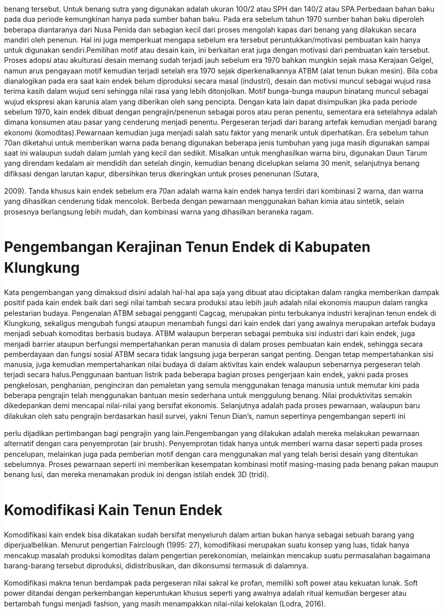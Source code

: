 <p><span class="font5">benang tersebut. Untuk benang sutra yang digunakan adalah ukuran 100/2 atau SPH dan 140/2 atau SPA.Perbedaan bahan baku pada dua periode kemungkinan hanya pada sumber bahan baku. Pada era sebelum tahun 1970 sumber bahan baku diperoleh beberapa diantaranya dari Nusa Penida dan sebagian kecil dari proses mengolah kapas dari benang yang dilakukan secara mandiri oleh penenun. Hal ini juga memperkuat mengapa sebelum era tersebut peruntukkan/motivasi pembuatan kain hanya untuk digunakan sendiri.Pemilihan motif atau desain kain, ini berkaitan erat juga dengan motivasi dari pembuatan kain tersebut. Proses adopsi atau akulturasi desain memang sudah terjadi jauh sebelum era 1970 bahkan mungkin sejak masa Kerajaan Gelgel, namun arus pengayaan motif kemudian terjadi setelah era 1970 sejak diperkenalkannya ATBM (alat tenun bukan mesin). Bila coba dianalogikan pada era saat kain endek belum diproduksi secara masal (industri), desain dan motivsi muncul sebagai wujud rasa terima kasih dalam wujud seni sehingga nilai rasa yang lebih ditonjolkan. Motif bunga-bunga maupun binatang muncul sebagai wujud ekspresi akan karunia alam yang diberikan oleh sang pencipta. Dengan kata lain dapat disimpulkan jika pada periode sebelum 1970, kain endek dibuat dengan pengrajin/penenun sebagai poros atau peran penentu, sementara era setelahnya adalah dimana konsumen atau pasar yang cenderung menjadi penentu. Pergeseran terjadi dari barang artefak kemudian menjadi barang ekonomi (komoditas).Pewarnaan kemudian juga menjadi salah satu faktor yang menarik untuk diperhatikan. Era sebelum tahun 70an diketahui untuk memberikan warna pada benang digunakan beberapa jenis tumbuhan yang juga masih digunakan sampai saat ini walaupun sudah dalam jumlah yang kecil dan sedikit. Misalkan untuk menghasilkan warna biru, digunakan Daun Tarum yang direndam kedalam air mendidih dan setelah dingin, kemudian benang dicelupkan selama 30 menit, selanjutnya benang difiksasi dengan larutan kapur, dibersihkan terus dkeringkan untuk proses penenunan (Sutara,</span></p>
<p><span class="font5">2009). Tanda khusus kain endek sebelum era 70an adalah warna kain endek hanya terdiri dari kombinasi 2 warna, dan warna yang dihasilkan cenderung tidak mencolok. Berbeda dengan pewarnaan menggunakan bahan kimia atau sintetik, selain prosesnya berlangsung lebih mudah, dan kombinasi warna yang dihasilkan beraneka ragam.</span></p>
<h1><a name="bookmark6"></a><span class="font5" style="font-weight:bold;"><a name="bookmark7"></a>Pengembangan Kerajinan Tenun Endek di Kabupaten Klungkung</span></h1>
<p><span class="font5">Kata pengembangan yang dimaksud disini adalah hal-hal apa saja yang dibuat atau diciptakan dalam rangka memberikan dampak positif pada kain endek baik dari segi nilai tambah secara produksi atau lebih jauh adalah nilai ekonomis maupun dalam rangka pelestarian budaya. Pengenalan ATBM sebagai pengganti Cagcag, merupakan pintu terbukanya industri kerajinan tenun endek di Klungkung, sekaligus mengubah fungsi ataupun menambah fungsi dari kain endek dari yang awalnya merupakan artefak budaya menjadi sebuah komoditas berbasis budaya. ATBM walaupun berperan sebagai pembuka sisi industri dari kain endek, juga menjadi barrier ataupun berfungsi mempertahankan peran manusia di dalam proses pembuatan kain endek, sehingga secara pemberdayaan dan fungsi sosial ATBM secara tidak langsung juga berperan sangat penting. Dengan tetap mempertahankan sisi manusia, juga kemudian mempertahankan nilai budaya di dalam aktivitas kain endek walaupun sebenarnya pergeseran telah terjadi secara halus.Penggunaan bantuan listrik pada beberapa bagian proses pengerjaan kain endek, yakni pada proses pengkelosan, penghanian, penginciran dan pemaletan yang semula menggunakan tenaga manusia untuk memutar kini pada beberapa pengrajin telah menggunakan bantuan mesin sederhana untuk menggulung benang. Nilai produktivitas semakin dikedepankan demi mencapai nilai-nilai yang bersifat ekonomis. Selanjutnya adalah pada proses pewarnaan, walaupun baru dilakukan oleh satu pengrajin berdasarkan hasil survei, yakni Tenun Dian’s, namun sepertinya pengembangan seperti ini</span></p>
<p><span class="font5">perlu dijadikan pertimbangan bagi pengrajin yang lain.Pengembangan yang dilakukan adalah mereka melakukan pewarnaan alternatif dengan cara penyemprotan (air brush). Penyemprotan tidak hanya untuk memberi warna dasar seperti pada proses pencelupan, melainkan juga pada pemberian motif dengan cara menggunakan mal yang telah berisi desain yang ditentukan sebelumnya. Proses pewarnaan seperti ini memberikan kesempatan kombinasi motif masing-masing pada benang pakan maupun benang lusi, dan mereka menamakan produk ini dengan istilah endek 3D (tridi).</span></p>
<h1><a name="bookmark8"></a><span class="font5" style="font-weight:bold;"><a name="bookmark9"></a>Komodifikasi Kain Tenun Endek</span></h1>
<p><span class="font5">Komodifikasi kain endek bisa dikatakan sudah bersifat menyeluruh dalam artian bukan hanya sebagai sebuah barang yang diperjualbelikan. Menurut pengertian Fairclough (1995: 27), komodifikasi merupakan suatu konsep yang luas, tidak hanya mencakup masalah produksi komoditas dalam pengertian perekonomian, melainkan mencakup suatu permasalahan bagaimana barang-barang tersebut diproduksi, didistribusikan, dan dikonsumsi termasuk di dalamnya.</span></p>
<p><span class="font5">Komodifikasi makna tenun berdampak pada pergeseran nilai sakral ke profan, memiliki soft power atau kekuatan lunak. Soft power ditandai dengan perkembangan keperuntukan khusus seperti yang awalnya adalah ritual kemudian bergeser atau bertambah fungsi menjadi fashion, yang masih menampakkan nilai-nilai kelokalan (Lodra, 2016).</span></p>